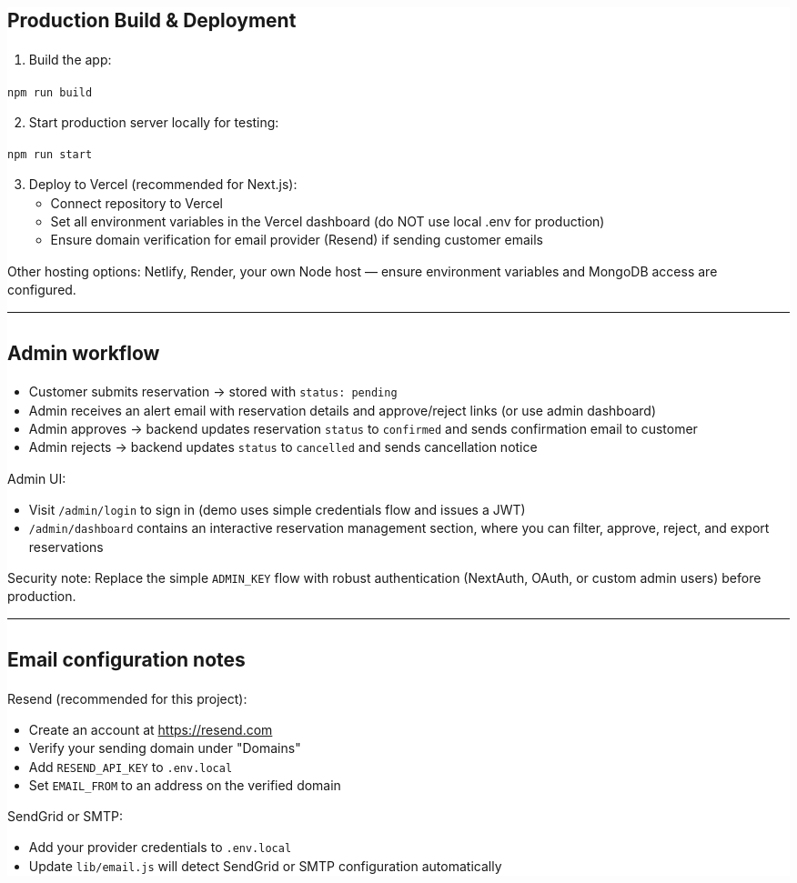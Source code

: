 
## Production Build & Deployment

1. Build the app:

```bash
npm run build
```

2. Start production server locally for testing:

```bash
npm run start
```

3. Deploy to Vercel (recommended for Next.js):
   - Connect repository to Vercel
   - Set all environment variables in the Vercel dashboard (do NOT use local .env for production)
   - Ensure domain verification for email provider (Resend) if sending customer emails

Other hosting options: Netlify, Render, your own Node host — ensure environment variables and MongoDB access are configured.

---

## Admin workflow

- Customer submits reservation → stored with `status: pending`
- Admin receives an alert email with reservation details and approve/reject links (or use admin dashboard)
- Admin approves → backend updates reservation `status` to `confirmed` and sends confirmation email to customer
- Admin rejects → backend updates `status` to `cancelled` and sends cancellation notice

Admin UI:
- Visit `/admin/login` to sign in (demo uses simple credentials flow and issues a JWT)
- `/admin/dashboard` contains an interactive reservation management section, where you can filter, approve, reject, and export reservations

Security note: Replace the simple `ADMIN_KEY` flow with robust authentication (NextAuth, OAuth, or custom admin users) before production.

---

## Email configuration notes

Resend (recommended for this project):
- Create an account at https://resend.com
- Verify your sending domain under "Domains"
- Add `RESEND_API_KEY` to `.env.local`
- Set `EMAIL_FROM` to an address on the verified domain

SendGrid or SMTP:
- Add your provider credentials to `.env.local`
- Update `lib/email.js` will detect SendGrid or SMTP configuration automatically
